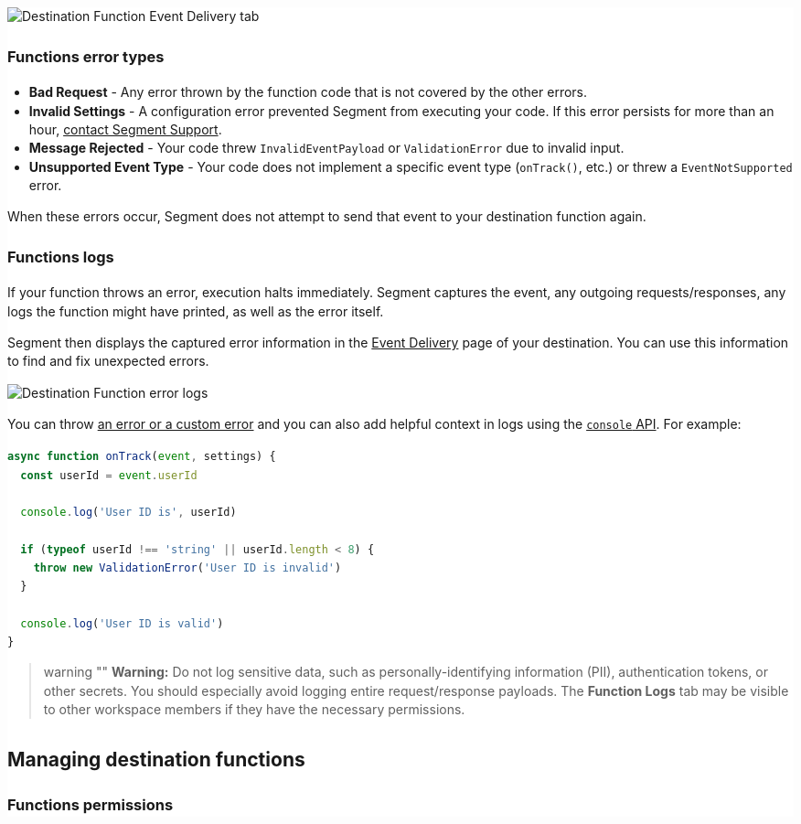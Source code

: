 ![Destination Function Event Delivery tab](images/event-delivery.png)

### Functions error types

- **Bad Request** - Any error thrown by the function code that is not covered by the other errors.
- **Invalid Settings** - A configuration error prevented Segment from executing your code. If this error persists for more than an hour, [contact Segment Support](https://segment.com/help/contact/).
- **Message Rejected** - Your code threw `InvalidEventPayload` or `ValidationError` due to invalid input.
- **Unsupported Event Type** - Your code does not implement a specific event type (`onTrack()`, etc.) or threw a `EventNotSupported` error.

When these errors occur, Segment does not attempt to send that event to your destination function again.

### Functions logs

If your function throws an error, execution halts immediately. Segment captures the event, any outgoing requests/responses, any logs the function might have printed, as well as the error itself.

Segment then displays the captured error information in the [Event Delivery](/docs/connections/event-delivery/) page of your destination. You can use this information to find and fix unexpected errors.

![Destination Function error logs](images/error-logs.png)

You can throw [an error or a custom error](https://developer.mozilla.org/en-US/docs/Web/JavaScript/Reference/Global_Objects/Error) and you can also add helpful context in logs using the [`console` API](https://developer.mozilla.org/en-US/docs/Web/API/console). For example:

```js
async function onTrack(event, settings) {
  const userId = event.userId

  console.log('User ID is', userId)

  if (typeof userId !== 'string' || userId.length < 8) {
    throw new ValidationError('User ID is invalid')
  }

  console.log('User ID is valid')
}
```

> warning ""
> **Warning:** Do not log sensitive data, such as personally-identifying information (PII), authentication tokens, or other secrets. You should especially avoid logging entire request/response payloads. The **Function Logs** tab may be visible to other workspace members if they have the necessary permissions.


## Managing destination functions

### Functions permissions
